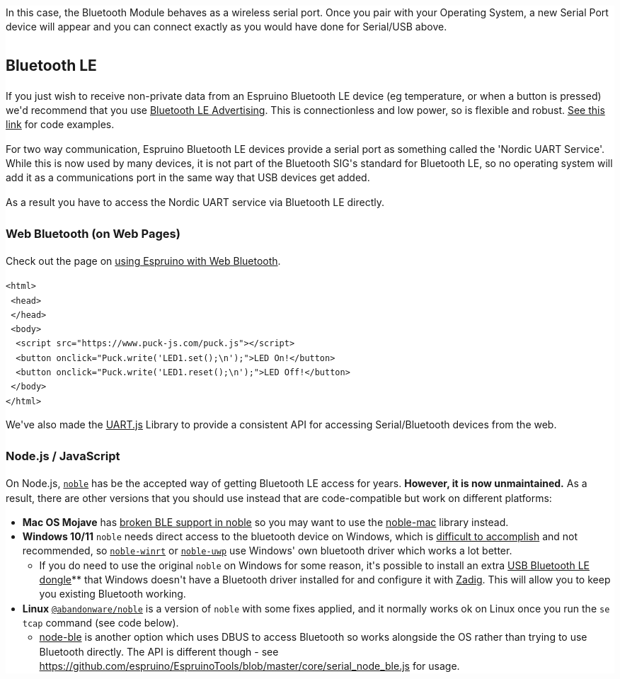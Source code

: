 In this case, the Bluetooth Module behaves as a wireless serial port. Once
you pair with your Operating System, a new Serial Port device will appear
and you can connect exactly as you would have done for Serial/USB above.


Bluetooth LE
-------------

If you just wish to receive non-private data from an Espruino Bluetooth LE device (eg temperature, or
when a button is pressed) we'd recommend that you use [Bluetooth LE Advertising](/BLE+Advertising). This
is connectionless and low power, so is flexible and robust. [See this link](/BLE+Advertising) for
code examples.

For two way communication, Espruino Bluetooth LE devices provide a serial port as something called the
'Nordic UART Service'. While this is now used by many devices, it is
not part of the Bluetooth SIG's standard for Bluetooth LE, so no operating
system will add it as a communications port in the same way that USB devices
get added.

As a result you have to access the Nordic UART service via Bluetooth LE directly.

### Web Bluetooth (on Web Pages)

Check out the page on [using Espruino with Web Bluetooth](http://www.espruino.com/Web+Bluetooth).

```HTML_demo_link
<html>
 <head>
 </head>
 <body>
  <script src="https://www.puck-js.com/puck.js"></script>
  <button onclick="Puck.write('LED1.set();\n');">LED On!</button>
  <button onclick="Puck.write('LED1.reset();\n');">LED Off!</button>
 </body>
</html>
```

We've also made the [UART.js](/UART.js) Library to provide a consistent API for accessing Serial/Bluetooth devices from the web.

### Node.js / JavaScript

On Node.js, [`noble`](https://www.npmjs.com/package/noble) has be the accepted way of getting Bluetooth LE
access for years. **However, it is now unmaintained.** As a result, there are other versions that you should use instead
that are code-compatible but work on different platforms:

* **Mac OS Mojave** has [broken BLE support in noble](https://github.com/noble/noble/issues/834) so you may want to use the [noble-mac](https://github.com/Timeular/noble-mac) library instead.
* **Windows 10/11** `noble` needs direct access to the bluetooth device on Windows, which is [difficult to accomplish](https://github.com/noble/noble#windows) and not recommended, so
[`noble-winrt`](https://www.npmjs.com/package/noble-winrt) or [`noble-uwp`](https://www.npmjs.com/package/noble-uwp) use Windows' own bluetooth driver which works a lot better.
  * If you do need to use the original `noble` on Windows for some reason, it's possible to install an extra [USB Bluetooth LE dongle](http://www.espruino.com/Puck.js+Quick+Start#requirements)**
  that Windows doesn't have a Bluetooth driver installed for and configure it with [Zadig](https://zadig.akeo.ie/). This will allow you to keep you existing Bluetooth working.
* **Linux** [`@abandonware/noble`](https://www.npmjs.com/package/@abandonware/noble) is a version of `noble` with some fixes applied, and it normally works ok on Linux once you run the `setcap` command (see code below).
  * [node-ble](https://www.npmjs.com/package/node-ble) is another option which uses DBUS to access Bluetooth so works alongside the OS rather than trying
  to use Bluetooth directly. The API is different though - see https://github.com/espruino/EspruinoTools/blob/master/core/serial_node_ble.js for usage.